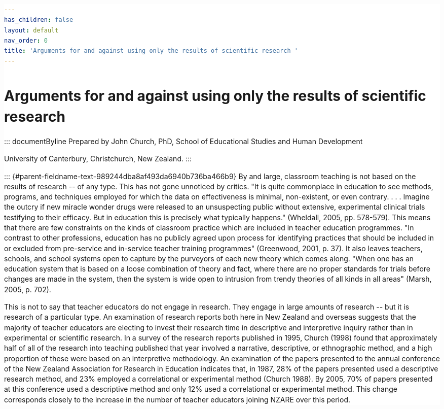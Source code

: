 ```yaml
---
has_children: false
layout: default
nav_order: 0
title: 'Arguments for and against using only the results of scientific research '
---
```

# Arguments for and against using only the results of scientific research 


::: documentByline
Prepared by John Church, PhD, School of Educational Studies and Human
Development

University of Canterbury, Christchurch, New Zealand.
:::

::: {#parent-fieldname-text-989244dba8af493da6940b736ba466b9}
By and large, classroom teaching is not based on the results of research
-- of any type. This has not gone unnoticed by critics. "It is quite
commonplace in education to see methods, programs, and techniques
employed for which the data on effectiveness is minimal, non-existent,
or even contrary. . . . Imagine the outcry if new miracle wonder drugs
were released to an unsuspecting public without extensive, experimental
clinical trials testifying to their efficacy. But in education this is
precisely what typically happens." (Wheldall, 2005, pp. 578-579). This
means that there are few constraints on the kinds of classroom practice
which are included in teacher education programmes. "In contrast to
other professions, education has no publicly agreed upon process for
identifying practices that should be included in or excluded from
pre-service and in-service teacher training programmes" (Greenwood,
2001, p. 37). It also leaves teachers, schools, and school systems open
to capture by the purveyors of each new theory which comes along. "When
one has an education system that is based on a loose combination of
theory and fact, where there are no proper standards for trials before
changes are made in the system, then the system is wide open to
intrusion from trendy theories of all kinds in all areas" (Marsh, 2005,
p. 702).

This is not to say that teacher educators do not engage in research.
They engage in large amounts of research -- but it is research of a
particular type. An examination of research reports both here in New
Zealand and overseas suggests that the majority of teacher educators are
electing to invest their research time in descriptive and interpretive
inquiry rather than in experimental or scientific research. In a survey
of the research reports published in 1995, Church (1998) found that
approximately half of all of the research into teaching published that
year involved a narrative, descriptive, or ethnographic method, and a
high proportion of these were based on an interpretive methodology. An
examination of the papers presented to the annual conference of the New
Zealand Association for Research in Education indicates that, in 1987,
28% of the papers presented used a descriptive research method, and 23%
employed a correlational or experimental method (Church 1988). By 2005,
70% of papers presented at this conference used a descriptive method and
only 12% used a correlational or experimental method. This change
corresponds closely to the increase in the number of teacher educators
joining NZARE over this period.
